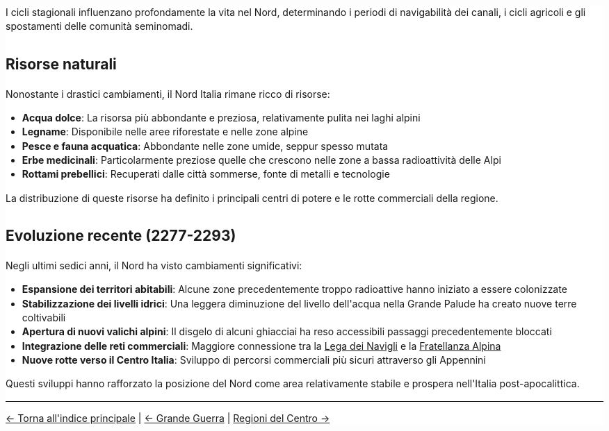 I cicli stagionali influenzano profondamente la vita nel Nord, determinando i periodi di navigabilità dei canali, i cicli agricoli e gli spostamenti delle comunità seminomadi.

## Risorse naturali

Nonostante i drastici cambiamenti, il Nord Italia rimane ricco di risorse:

- **Acqua dolce**: La risorsa più abbondante e preziosa, relativamente pulita nei laghi alpini
- **Legname**: Disponibile nelle aree riforestate e nelle zone alpine
- **Pesce e fauna acquatica**: Abbondante nelle zone umide, seppur spesso mutata
- **Erbe medicinali**: Particolarmente preziose quelle che crescono nelle zone a bassa radioattività delle Alpi
- **Rottami prebellici**: Recuperati dalle città sommerse, fonte di metalli e tecnologie

La distribuzione di queste risorse ha definito i principali centri di potere e le rotte commerciali della regione.

## Evoluzione recente (2277-2293)

Negli ultimi sedici anni, il Nord ha visto cambiamenti significativi:

- **Espansione dei territori abitabili**: Alcune zone precedentemente troppo radioattive hanno iniziato a essere colonizzate
- **Stabilizzazione dei livelli idrici**: Una leggera diminuzione del livello dell'acqua nella Grande Palude ha creato nuove terre coltivabili
- **Apertura di nuovi valichi alpini**: Il disgelo di alcuni ghiacciai ha reso accessibili passaggi precedentemente bloccati
- **Integrazione delle reti commerciali**: Maggiore connessione tra la [Lega dei Navigli](../../../05-Fazioni/05.3-lega-navigli.md) e la [Fratellanza Alpina](../../../05-Fazioni/05.4-fratellanza-alpina.md)
- **Nuove rotte verso il Centro Italia**: Sviluppo di percorsi commerciali più sicuri attraverso gli Appennini

Questi sviluppi hanno rafforzato la posizione del Nord come area relativamente stabile e prospera nell'Italia post-apocalittica.

---

[← Torna all'indice principale](../../01-Indice/01.0-indice-principale.md) | [← Grande Guerra](../03-Geografia/03.2-grande-guerra.md) | [Regioni del Centro →](../03-Geografia/03.4-regioni-centro.md)